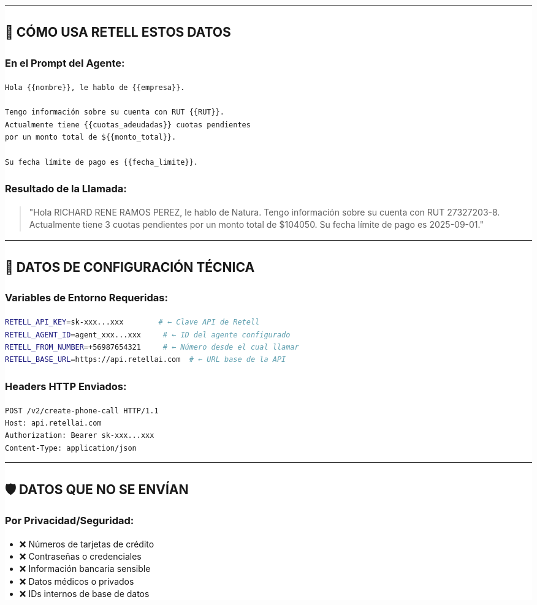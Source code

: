 
---

## 🎯 CÓMO USA RETELL ESTOS DATOS

### **En el Prompt del Agente**:
```
Hola {{nombre}}, le hablo de {{empresa}}. 

Tengo información sobre su cuenta con RUT {{RUT}}. 
Actualmente tiene {{cuotas_adeudadas}} cuotas pendientes 
por un monto total de ${{monto_total}}.

Su fecha límite de pago es {{fecha_limite}}.
```

### **Resultado de la Llamada**:
> "Hola RICHARD RENE RAMOS PEREZ, le hablo de Natura. Tengo información sobre su cuenta con RUT 27327203-8. Actualmente tiene 3 cuotas pendientes por un monto total de $104050. Su fecha límite de pago es 2025-09-01."

---

## 🔐 DATOS DE CONFIGURACIÓN TÉCNICA

### **Variables de Entorno Requeridas**:
```bash
RETELL_API_KEY=sk-xxx...xxx        # ← Clave API de Retell
RETELL_AGENT_ID=agent_xxx...xxx     # ← ID del agente configurado  
RETELL_FROM_NUMBER=+56987654321     # ← Número desde el cual llamar
RETELL_BASE_URL=https://api.retellai.com  # ← URL base de la API
```

### **Headers HTTP Enviados**:
```http
POST /v2/create-phone-call HTTP/1.1
Host: api.retellai.com
Authorization: Bearer sk-xxx...xxx
Content-Type: application/json
```

---

## 🛡️ DATOS QUE **NO** SE ENVÍAN

### **Por Privacidad/Seguridad**:
- ❌ Números de tarjetas de crédito
- ❌ Contraseñas o credenciales
- ❌ Información bancaria sensible
- ❌ Datos médicos o privados
- ❌ IDs internos de base de datos
